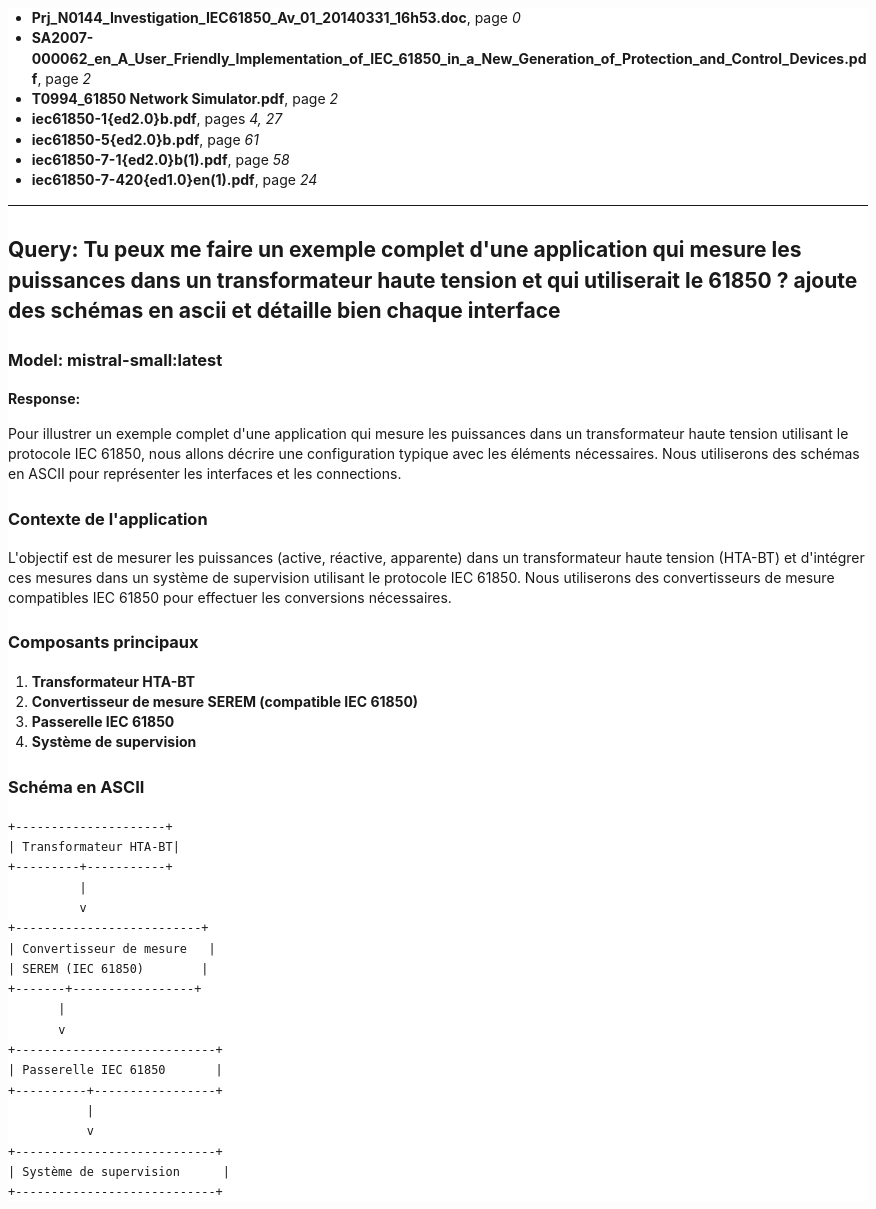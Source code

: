 * **Prj_N0144_Investigation_IEC61850_Av_01_20140331_16h53.doc**, page *0*
* **SA2007-000062_en_A_User_Friendly_Implementation_of_IEC_61850_in_a_New_Generation_of_Protection_and_Control_Devices.pdf**, page *2*
* **T0994_61850 Network Simulator.pdf**, page *2*
* **iec61850-1{ed2.0}b.pdf**, pages *4, 27*
* **iec61850-5{ed2.0}b.pdf**, page *61*
* **iec61850-7-1{ed2.0}b(1).pdf**, page *58*
* **iec61850-7-420{ed1.0}en(1).pdf**, page *24*

---

## Query: Tu peux me faire un exemple complet d'une application qui mesure les puissances dans un transformateur haute tension et qui utiliserait le 61850 ? ajoute des schémas en ascii et détaille bien chaque interface

### Model: mistral-small:latest

**Response:**

Pour illustrer un exemple complet d'une application qui mesure les puissances dans un transformateur haute tension utilisant le protocole IEC 61850, nous allons décrire une configuration typique avec les éléments nécessaires. Nous utiliserons des schémas en ASCII pour représenter les interfaces et les connections.

### Contexte de l'application

L'objectif est de mesurer les puissances (active, réactive, apparente) dans un transformateur haute tension (HTA-BT) et d'intégrer ces mesures dans un système de supervision utilisant le protocole IEC 61850. Nous utiliserons des convertisseurs de mesure compatibles IEC 61850 pour effectuer les conversions nécessaires.

### Composants principaux

1. **Transformateur HTA-BT**
2. **Convertisseur de mesure SEREM (compatible IEC 61850)**
3. **Passerelle IEC 61850**
4. **Système de supervision**

### Schéma en ASCII

```
+---------------------+
| Transformateur HTA-BT|
+---------+-----------+
          |
          v
+--------------------------+
| Convertisseur de mesure   |
| SEREM (IEC 61850)        |
+-------+-----------------+
       |
       v
+----------------------------+
| Passerelle IEC 61850       |
+----------+-----------------+
           |
           v
+----------------------------+
| Système de supervision      |
+----------------------------+
```
